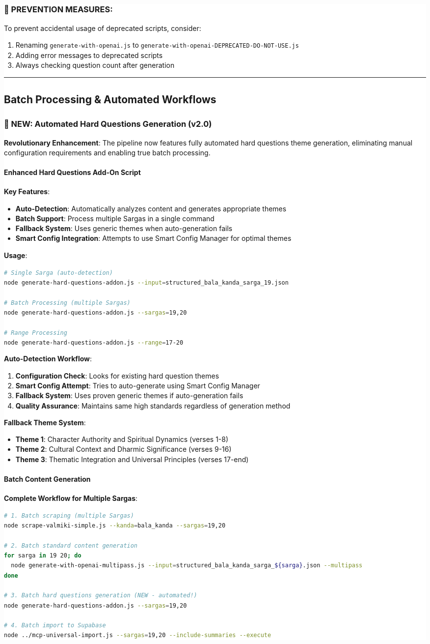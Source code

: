 ### 🔧 PREVENTION MEASURES:
To prevent accidental usage of deprecated scripts, consider:
1. Renaming `generate-with-openai.js` to `generate-with-openai-DEPRECATED-DO-NOT-USE.js`
2. Adding error messages to deprecated scripts
3. Always checking question count after generation

---

## Batch Processing & Automated Workflows

### 🚀 NEW: Automated Hard Questions Generation (v2.0)

**Revolutionary Enhancement**: The pipeline now features fully automated hard questions theme generation, eliminating manual configuration requirements and enabling true batch processing.

#### Enhanced Hard Questions Add-On Script

**Key Features**:
- **Auto-Detection**: Automatically analyzes content and generates appropriate themes
- **Batch Support**: Process multiple Sargas in a single command
- **Fallback System**: Uses generic themes when auto-generation fails
- **Smart Config Integration**: Attempts to use Smart Config Manager for optimal themes

**Usage**:
```bash
# Single Sarga (auto-detection)
node generate-hard-questions-addon.js --input=structured_bala_kanda_sarga_19.json

# Batch Processing (multiple Sargas)
node generate-hard-questions-addon.js --sargas=19,20

# Range Processing
node generate-hard-questions-addon.js --range=17-20
```

**Auto-Detection Workflow**:
1. **Configuration Check**: Looks for existing hard question themes
2. **Smart Config Attempt**: Tries to auto-generate using Smart Config Manager
3. **Fallback System**: Uses proven generic themes if auto-generation fails
4. **Quality Assurance**: Maintains same high standards regardless of generation method

**Fallback Theme System**:
- **Theme 1**: Character Authority and Spiritual Dynamics (verses 1-8)
- **Theme 2**: Cultural Context and Dharmic Significance (verses 9-16)
- **Theme 3**: Thematic Integration and Universal Principles (verses 17-end)

#### Batch Content Generation

**Complete Workflow for Multiple Sargas**:
```bash
# 1. Batch scraping (multiple Sargas)
node scrape-valmiki-simple.js --kanda=bala_kanda --sargas=19,20

# 2. Batch standard content generation
for sarga in 19 20; do
  node generate-with-openai-multipass.js --input=structured_bala_kanda_sarga_${sarga}.json --multipass
done

# 3. Batch hard questions generation (NEW - automated!)
node generate-hard-questions-addon.js --sargas=19,20

# 4. Batch import to Supabase
node ../mcp-universal-import.js --sargas=19,20 --include-summaries --execute
```
